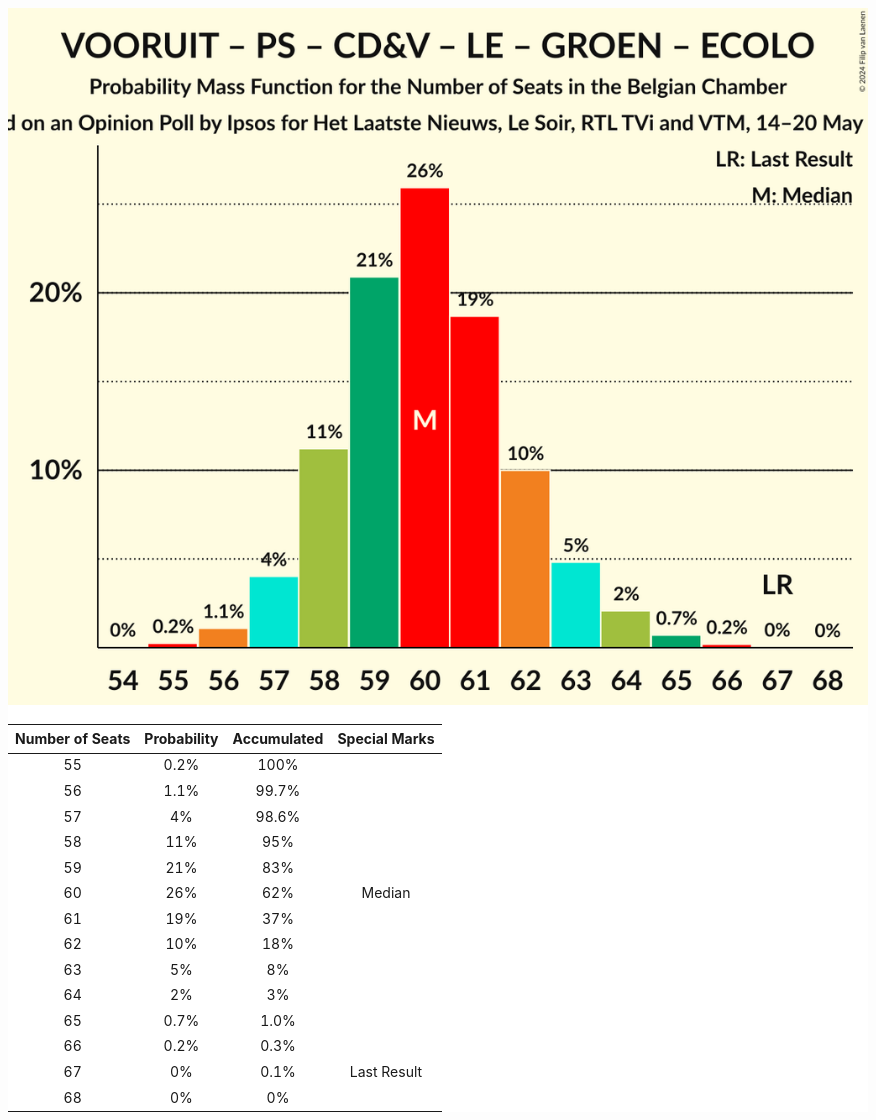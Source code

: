 ![Graph with seats probability mass function not yet produced](2024-05-20-Ipsos-coalitions-seats-pmf-vooruit–ps–cdv–le–groen–ecolo.png "Seats Probability Mass Function")

| Number of Seats | Probability | Accumulated | Special Marks |
|:---------------:|:-----------:|:-----------:|:-------------:|
| 55 | 0.2% | 100% |  |
| 56 | 1.1% | 99.7% |  |
| 57 | 4% | 98.6% |  |
| 58 | 11% | 95% |  |
| 59 | 21% | 83% |  |
| 60 | 26% | 62% | Median |
| 61 | 19% | 37% |  |
| 62 | 10% | 18% |  |
| 63 | 5% | 8% |  |
| 64 | 2% | 3% |  |
| 65 | 0.7% | 1.0% |  |
| 66 | 0.2% | 0.3% |  |
| 67 | 0% | 0.1% | Last Result |
| 68 | 0% | 0% |  |
